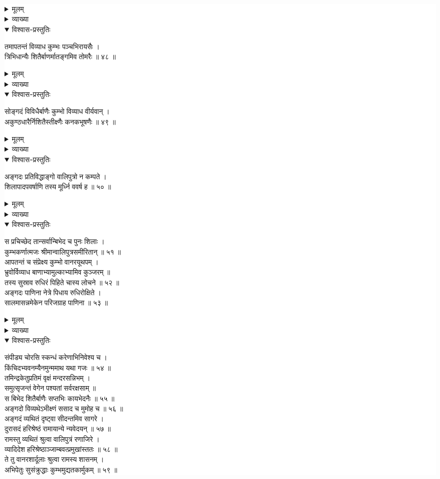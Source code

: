 <details><summary>मूलम्</summary></details>

<details><summary>व्याख्या</summary></details>

<details open><summary>विश्वास-प्रस्तुतिः</summary>

तमापतन्तं विव्याध कुम्भः पञ्चभिरायसैः ।  
त्रिभिधान्यैः शितैर्बाणर्मातङ्गमिव तोमरैः ॥ ४८ ॥
</details>

<details><summary>मूलम्</summary></details>

<details><summary>व्याख्या</summary></details>

<details open><summary>विश्वास-प्रस्तुतिः</summary>

सोङ्गदं विविधैर्बाणैः कुम्भो विव्याध वीर्यवान् ।  
अकुण्ठधारैर्निशितैस्तीक्ष्णैः कनकभूषणैः ॥ ४९ ॥
</details>

<details><summary>मूलम्</summary></details>

<details><summary>व्याख्या</summary></details>

<details open><summary>विश्वास-प्रस्तुतिः</summary>

अङ्गदः प्रतिविद्धाङ्गो वालिपुत्रो न कम्पते ।  
शिलापादपवर्षाणि तस्य मूर्ध्नि ववर्ष ह ॥ ५० ॥
</details>

<details><summary>मूलम्</summary></details>

<details><summary>व्याख्या</summary></details>

<details open><summary>विश्वास-प्रस्तुतिः</summary>

स प्रचिच्छेद तान्सर्वान्बिभेद च पुनः शिलाः ।  
कुम्भकर्णात्मजः श्रीमान्वालिपुत्रसमीरितान् ॥ ५१ ॥  
आपतन्तं च संप्रेक्ष्य कुम्भो वानरयूथपम् ।  
भ्रुवोर्विव्याध बाणाभ्यामुल्काभ्यामिव कुञ्जरम् ॥  
तस्य सुस्राव रुधिरं पिहिते चास्य लोचने ॥ ५२ ॥  
अङ्गदः पाणिना नेत्रे पिधाय रुधिरोक्षिते ।  
सालमासन्नमेकेन परिजग्राह पाणिना ॥ ५३ ॥
</details>

<details><summary>मूलम्</summary></details>

<details><summary>व्याख्या</summary></details>

<details open><summary>विश्वास-प्रस्तुतिः</summary>

संपीड्य चोरसि स्कन्धं करेणाभिनिवेश्य च ।  
किंचिदभ्यवनम्यैनमुन्ममाथ यथा गजः ॥ ५४ ॥  
तमिन्द्रकेतुप्रतिमं वृक्षं मन्दरसन्निभम् ।  
समुत्सृजन्तं वेगेन पश्यतां सर्वरक्षसाम् ॥  
स बिभेद शितैर्बाणैः सप्तभिः कायभेदनैः ॥ ५५ ॥  
अङ्गदो विव्यथेऽभीक्ष्णं ससाद च मुमोह च ॥ ५६ ॥  
अङ्गदं व्यथितं दृष्ट्वा सीदन्तमिव सागरे ।  
दुरासदं हरिश्रेष्ठं रामायान्ये न्यवेदयन् ॥ ५७ ॥  
रामस्तु व्यथितं श्रुत्वा वालिपुत्रं रणाजिरे ।  
व्यादिदेश हरिश्रेष्ठाञ्जाम्बवत्प्रमुखांस्ततः ॥ ५८ ॥  
ते तु वानरशार्दूलाः श्रुत्वा रामस्य शासनम् ।  
अभिपेतुः सुसंक्रुद्धाः कुम्भमुद्यतकार्मुकम् ॥ ५९ ॥
</details>
